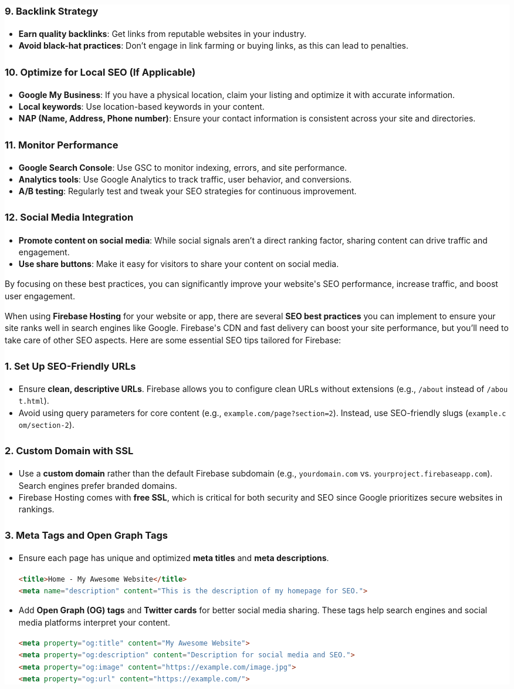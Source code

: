 ### 9. **Backlink Strategy**
   - **Earn quality backlinks**: Get links from reputable websites in your industry.
   - **Avoid black-hat practices**: Don’t engage in link farming or buying links, as this can lead to penalties.

### 10. **Optimize for Local SEO (If Applicable)**
   - **Google My Business**: If you have a physical location, claim your listing and optimize it with accurate information.
   - **Local keywords**: Use location-based keywords in your content.
   - **NAP (Name, Address, Phone number)**: Ensure your contact information is consistent across your site and directories.

### 11. **Monitor Performance**
   - **Google Search Console**: Use GSC to monitor indexing, errors, and site performance.
   - **Analytics tools**: Use Google Analytics to track traffic, user behavior, and conversions.
   - **A/B testing**: Regularly test and tweak your SEO strategies for continuous improvement.

### 12. **Social Media Integration**
   - **Promote content on social media**: While social signals aren’t a direct ranking factor, sharing content can drive traffic and engagement.
   - **Use share buttons**: Make it easy for visitors to share your content on social media.

By focusing on these best practices, you can significantly improve your website's SEO performance, increase traffic, and boost user engagement.















When using **Firebase Hosting** for your website or app, there are several **SEO best practices** you can implement to ensure your site ranks well in search engines like Google. Firebase's CDN and fast delivery can boost your site performance, but you’ll need to take care of other SEO aspects. Here are some essential SEO tips tailored for Firebase:

### 1. **Set Up SEO-Friendly URLs**
   - Ensure **clean, descriptive URLs**. Firebase allows you to configure clean URLs without extensions (e.g., `/about` instead of `/about.html`).
   - Avoid using query parameters for core content (e.g., `example.com/page?section=2`). Instead, use SEO-friendly slugs (`example.com/section-2`).

### 2. **Custom Domain with SSL**
   - Use a **custom domain** rather than the default Firebase subdomain (e.g., `yourdomain.com` vs. `yourproject.firebaseapp.com`). Search engines prefer branded domains.
   - Firebase Hosting comes with **free SSL**, which is critical for both security and SEO since Google prioritizes secure websites in rankings.

### 3. **Meta Tags and Open Graph Tags**
   - Ensure each page has unique and optimized **meta titles** and **meta descriptions**.
     ```html
     <title>Home - My Awesome Website</title>
     <meta name="description" content="This is the description of my homepage for SEO.">
     ```
   - Add **Open Graph (OG) tags** and **Twitter cards** for better social media sharing. These tags help search engines and social media platforms interpret your content.
     ```html
     <meta property="og:title" content="My Awesome Website">
     <meta property="og:description" content="Description for social media and SEO.">
     <meta property="og:image" content="https://example.com/image.jpg">
     <meta property="og:url" content="https://example.com/">